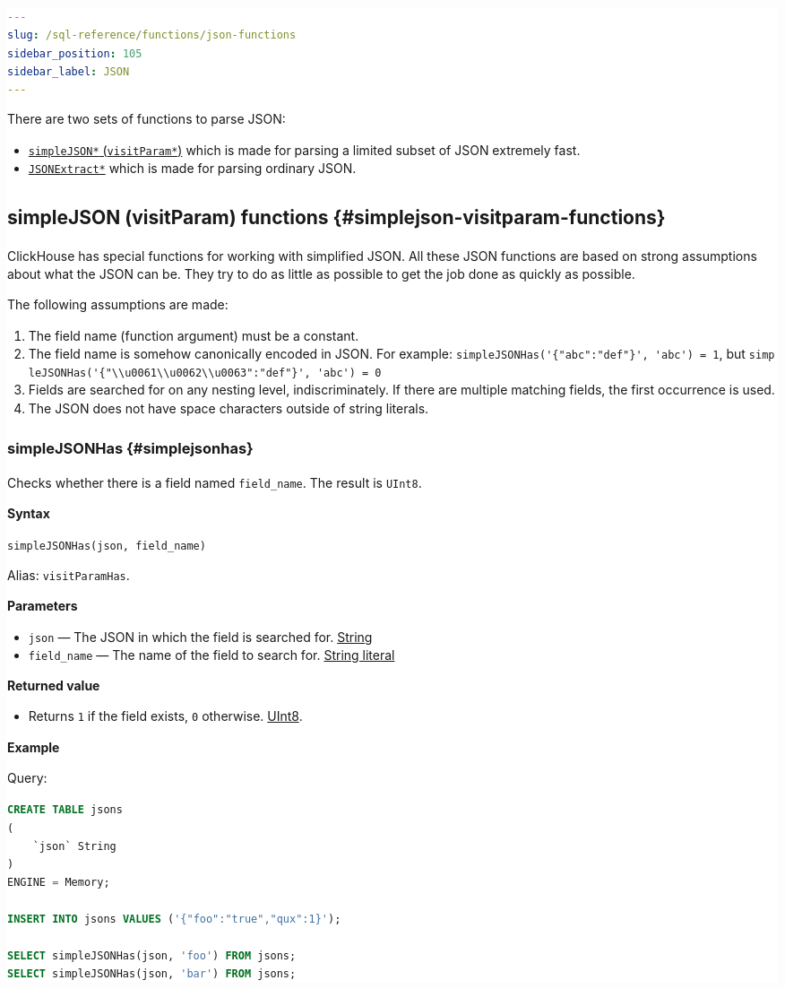 ```yaml
---
slug: /sql-reference/functions/json-functions
sidebar_position: 105
sidebar_label: JSON
---
```


There are two sets of functions to parse JSON:
   - [`simpleJSON*` (`visitParam*`)](#simplejson-visitparam-functions) which is made for parsing a limited subset of JSON extremely fast.
   - [`JSONExtract*`](#jsonextract-functions) which is made for parsing ordinary JSON.

## simpleJSON (visitParam) functions {#simplejson-visitparam-functions}

ClickHouse has special functions for working with simplified JSON. All these JSON functions are based on strong assumptions about what the JSON can be. They try to do as little as possible to get the job done as quickly as possible.

The following assumptions are made:

1.  The field name (function argument) must be a constant.
2.  The field name is somehow canonically encoded in JSON. For example: `simpleJSONHas('{"abc":"def"}', 'abc') = 1`, but `simpleJSONHas('{"\\u0061\\u0062\\u0063":"def"}', 'abc') = 0`
3.  Fields are searched for on any nesting level, indiscriminately. If there are multiple matching fields, the first occurrence is used.
4.  The JSON does not have space characters outside of string literals.

### simpleJSONHas {#simplejsonhas}

Checks whether there is a field named `field_name`.  The result is `UInt8`.

**Syntax**

```sql
simpleJSONHas(json, field_name)
```

Alias: `visitParamHas`.

**Parameters**

- `json` — The JSON in which the field is searched for. [String](../data-types/string.md#string)
- `field_name` — The name of the field to search for. [String literal](../syntax#string)

**Returned value**

- Returns `1` if the field exists, `0` otherwise. [UInt8](../data-types/int-uint.md).

**Example**

Query:

```sql
CREATE TABLE jsons
(
    `json` String
)
ENGINE = Memory;

INSERT INTO jsons VALUES ('{"foo":"true","qux":1}');

SELECT simpleJSONHas(json, 'foo') FROM jsons;
SELECT simpleJSONHas(json, 'bar') FROM jsons;
```
